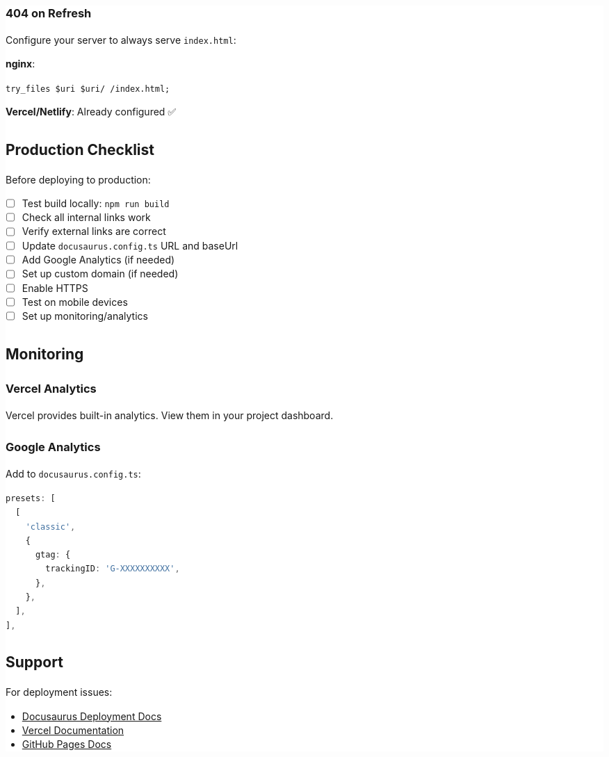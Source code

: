 ### 404 on Refresh

Configure your server to always serve `index.html`:

**nginx**:
```nginx
try_files $uri $uri/ /index.html;
```

**Vercel/Netlify**: Already configured ✅

## Production Checklist

Before deploying to production:

- [ ] Test build locally: `npm run build`
- [ ] Check all internal links work
- [ ] Verify external links are correct
- [ ] Update `docusaurus.config.ts` URL and baseUrl
- [ ] Add Google Analytics (if needed)
- [ ] Set up custom domain (if needed)
- [ ] Enable HTTPS
- [ ] Test on mobile devices
- [ ] Set up monitoring/analytics

## Monitoring

### Vercel Analytics

Vercel provides built-in analytics. View them in your project dashboard.

### Google Analytics

Add to `docusaurus.config.ts`:

```typescript
presets: [
  [
    'classic',
    {
      gtag: {
        trackingID: 'G-XXXXXXXXXX',
      },
    },
  ],
],
```

## Support

For deployment issues:

- [Docusaurus Deployment Docs](https://docusaurus.io/docs/deployment)
- [Vercel Documentation](https://vercel.com/docs)
- [GitHub Pages Docs](https://docs.github.com/en/pages)

